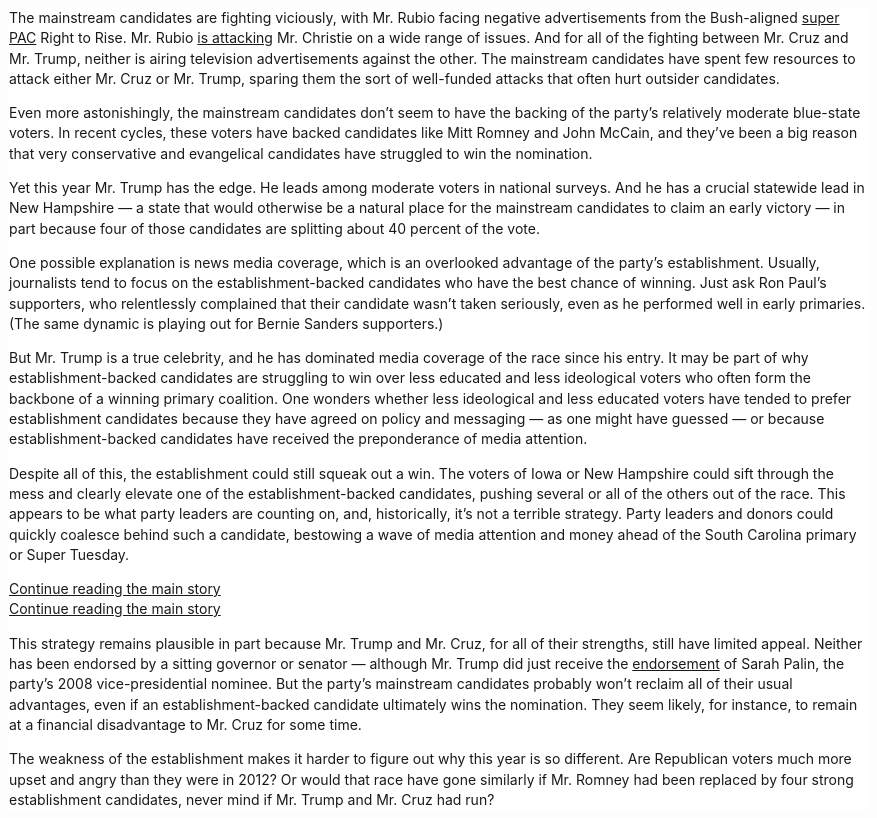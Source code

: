 </figure><p class="story-body-text story-content" data-para-count="501" data-total-count="4228" itemprop="articleBody" id="story-continues-6">The mainstream candidates are fighting viciously, with Mr. Rubio facing negative advertisements from the Bush-aligned <a href="http://topics.nytimes.com/top/reference/timestopics/subjects/c/campaign_finance/index.html?inline=nyt-classifier" title="More articles about Super PACs." class="meta-classifier">super PAC</a> Right to Rise. Mr. Rubio <a href="http://www.nytimes.com/2016/01/06/us/politics/group-backing-marco-rubio-unleashes-ads-attacking-chris-christie.html">is attacking</a> Mr. Christie on a wide range of issues. And for all of the fighting between Mr. Cruz and Mr. Trump, neither is airing television advertisements against the other. The mainstream candidates have spent few resources to attack either Mr. Cruz or Mr. Trump, sparing them the sort of well-funded attacks that often hurt outsider candidates.</p><p class="story-body-text story-content" data-para-count="347" data-total-count="4575" itemprop="articleBody">Even more astonishingly, the mainstream candidates don’t seem to have the backing of the party’s relatively moderate blue-state voters. In recent cycles, these voters have backed candidates like Mitt Romney and John McCain, and they’ve been a big reason that very conservative and evangelical candidates have struggled to win the nomination.</p><p class="story-body-text story-content" data-para-count="339" data-total-count="4914" itemprop="articleBody" id="story-continues-7">Yet this year Mr. Trump has the edge. He leads among moderate voters in national surveys. And he has a crucial statewide lead in New Hampshire — a state that would otherwise be a natural place for the mainstream candidates to claim an early victory — in part because four of those candidates are splitting about 40 percent of the vote.</p><p class="story-body-text story-content" data-para-count="444" data-total-count="5358" itemprop="articleBody">One possible explanation is news media coverage, which is an overlooked advantage of the party’s establishment. Usually, journalists tend to focus on the establishment-backed candidates who have the best chance of winning. Just ask Ron Paul’s supporters, who relentlessly complained that their candidate wasn’t taken seriously, even as he performed well in early primaries. (The same dynamic is playing out for Bernie Sanders supporters.)</p><p class="story-body-text story-content" data-para-count="569" data-total-count="5927" itemprop="articleBody">But Mr. Trump is a true celebrity, and he has dominated media coverage of the race since his entry. It may be part of why establishment-backed candidates are struggling to win over less educated and less ideological voters who often form the backbone of a winning primary coalition. One wonders whether less ideological and less educated voters have tended to prefer establishment candidates because they have agreed on policy and messaging — as one might have guessed — or because establishment-backed candidates have received the preponderance of media attention.</p><p class="story-body-text story-content" data-para-count="529" data-total-count="6456" itemprop="articleBody">Despite all of this, the establishment could still squeak out a win. The voters of Iowa or New Hampshire could sift through the mess and clearly elevate one of the establishment-backed candidates, pushing several or all of the others out of the race. This appears to be what party leaders are counting on, and, historically, it’s not a terrible strategy. Party leaders and donors could quickly coalesce behind such a candidate, bestowing a wave of media attention and money ahead of the South Carolina primary or Super Tuesday.</p><div id="MiddleRight2" class="ad ad-placeholder nocontent robots-nocontent">
<a class="visually-hidden skip-to-text-link" href="#story-continues-8">Continue reading the main story</a>
</div>
    	<div id="MiddleRightN" class="ad text-ad middle-right-ad nocontent robots-nocontent">
<a class="visually-hidden skip-to-text-link" href="#story-continues-8">Continue reading the main story</a>
</div><p class="story-body-text story-content" data-para-count="570" data-total-count="7026" itemprop="articleBody" id="story-continues-8">This strategy remains plausible in part because Mr. Trump and Mr. Cruz, for all of their strengths, still have limited appeal. Neither has been endorsed by a sitting governor or senator — although Mr. Trump did just receive the <a href="http://www.nytimes.com/2016/01/20/us/politics/donald-trump-sarah-palin.html?ref=politics">endorsement</a> of Sarah Palin, the party’s 2008 vice-presidential nominee. But the party’s mainstream candidates probably won’t reclaim all of their usual advantages, even if an establishment-backed candidate ultimately wins the nomination. They seem likely, for instance, to remain at a financial disadvantage to Mr. Cruz for some time.</p><p class="story-body-text story-content" data-para-count="324" data-total-count="7350" itemprop="articleBody">The weakness of the establishment makes it harder to figure out why this year is so different. Are Republican voters much more upset and angry than they were in 2012? Or would that race have gone similarly if Mr. Romney had been replaced by four strong establishment candidates, never mind if Mr. Trump and Mr. Cruz had run?</p>